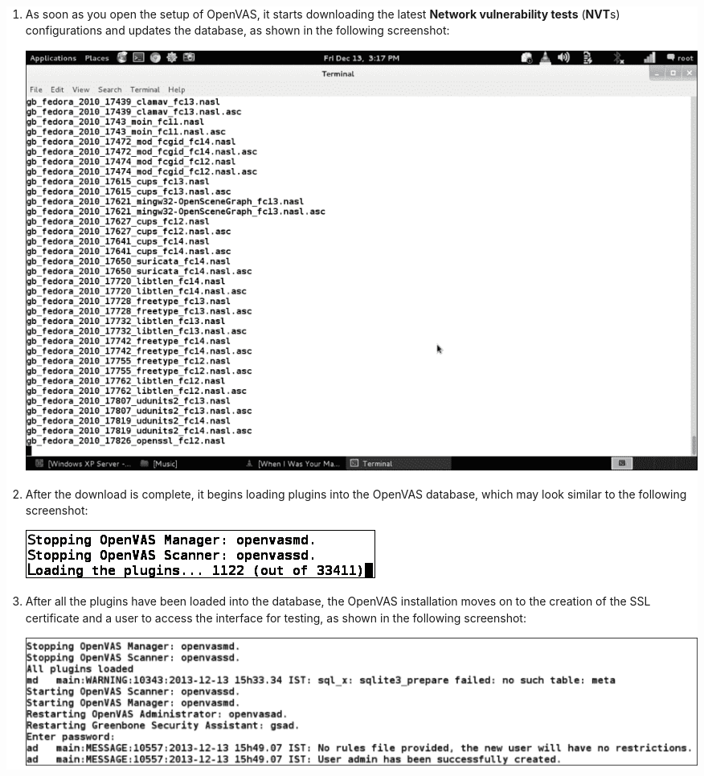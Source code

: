 1.  As soon as you open the setup of OpenVAS, it starts downloading the latest **Network vulnerability tests** (**NVT**s) configurations and updates the database, as shown in the following screenshot:

    ![Setting up OpenVAS](img/2223OS_06_03.jpg)

2.  After the download is complete, it begins loading plugins into the OpenVAS database, which may look similar to the following screenshot:

    ![Setting up OpenVAS](img/2223OS_06_04.jpg)

3.  After all the plugins have been loaded into the database, the OpenVAS installation moves on to the creation of the SSL certificate and a user to access the interface for testing, as shown in the following screenshot:

    ![Setting up OpenVAS](img/2223OS_06_05.jpg)
